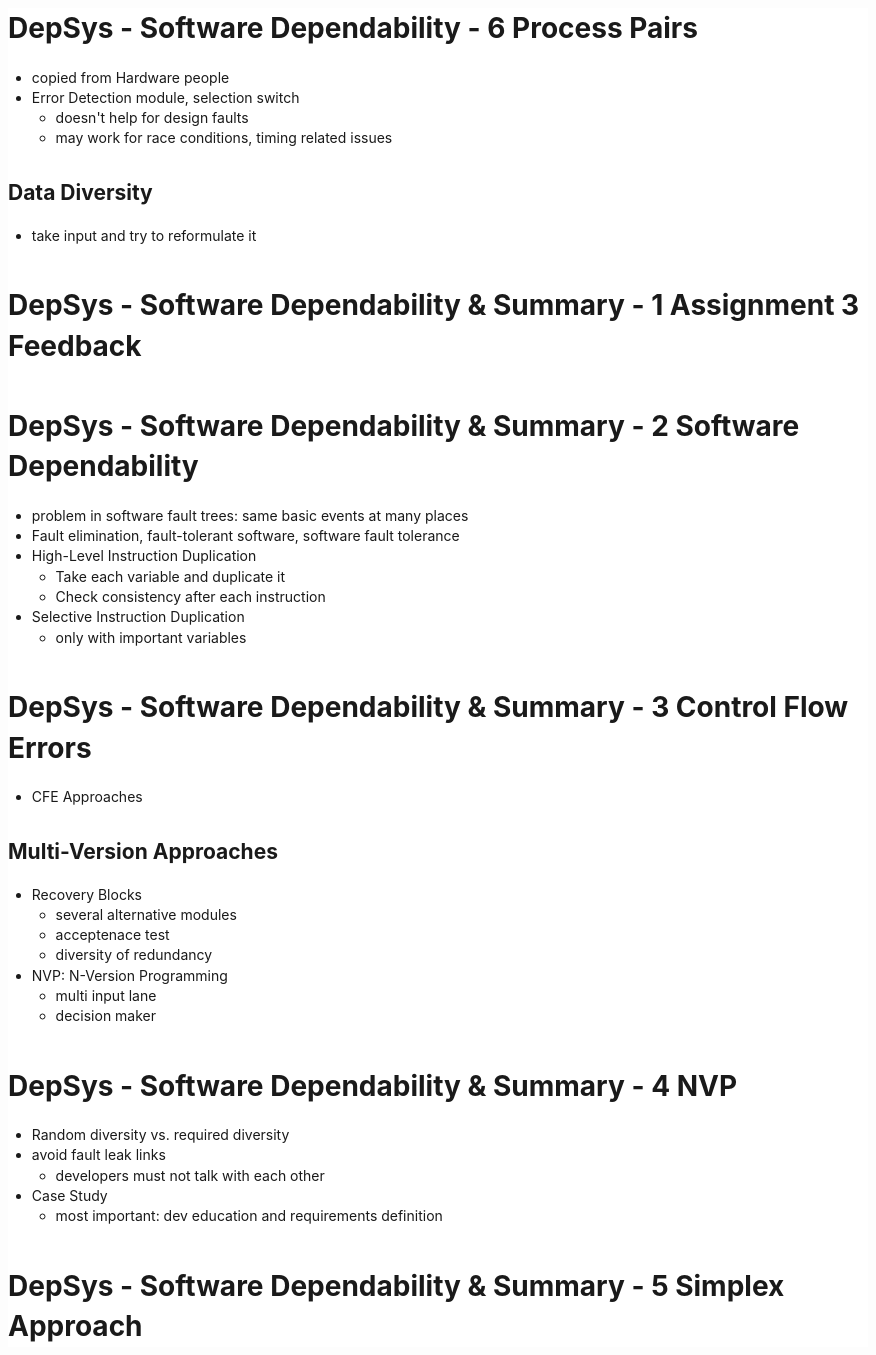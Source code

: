 # DepSys - Software Dependability - 6 Process Pairs
* copied from Hardware people
* Error Detection module, selection switch
	* doesn't help for design faults
	* may work for race conditions, timing related issues
	
## Data Diversity
* take input and try to reformulate it


# DepSys - Software Dependability & Summary - 1 Assignment 3 Feedback

# DepSys - Software Dependability & Summary - 2 Software Dependability
* problem in software fault trees: same basic events at many places
* Fault elimination, fault-tolerant software, software fault tolerance
* High-Level Instruction Duplication
	* Take each variable and duplicate it
	* Check consistency after each instruction
* Selective Instruction Duplication
	* only with important variables

# DepSys - Software Dependability & Summary - 3 Control Flow Errors
* CFE Approaches

## Multi-Version Approaches
* Recovery Blocks
	* several alternative modules
	* acceptenace test
	* diversity of redundancy
* NVP: N-Version Programming
	* multi input lane
	* decision maker
	
# DepSys - Software Dependability & Summary - 4 NVP
* Random diversity vs. required diversity
* avoid fault leak links
	* developers must not talk with each other
* Case Study
	* most important: dev education and requirements definition
	
# DepSys - Software Dependability & Summary - 5 Simplex Approach
